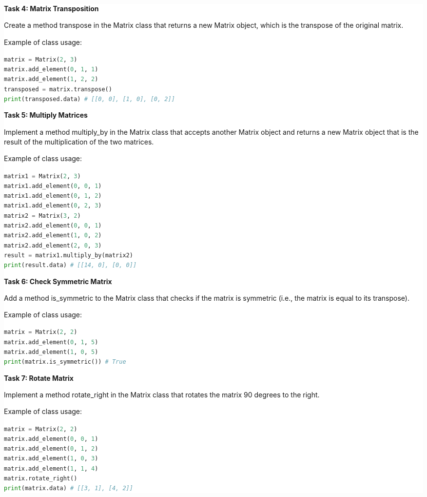 **Task 4: Matrix Transposition**

Create a method transpose in the Matrix class that returns a new Matrix object, which is the transpose of the original matrix.

Example of class usage:

```python
matrix = Matrix(2, 3)
matrix.add_element(0, 1, 1)
matrix.add_element(1, 2, 2)
transposed = matrix.transpose()
print(transposed.data) # [[0, 0], [1, 0], [0, 2]]
```

**Task 5: Multiply Matrices**

Implement a method multiply_by in the Matrix class that accepts another Matrix object and returns a new Matrix object that is the result of the multiplication of the two matrices.

Example of class usage:

```python
matrix1 = Matrix(2, 3)
matrix1.add_element(0, 0, 1)
matrix1.add_element(0, 1, 2)
matrix1.add_element(0, 2, 3)
matrix2 = Matrix(3, 2)
matrix2.add_element(0, 0, 1)
matrix2.add_element(1, 0, 2)
matrix2.add_element(2, 0, 3)
result = matrix1.multiply_by(matrix2)
print(result.data) # [[14, 0], [0, 0]]
```

**Task 6: Check Symmetric Matrix**

Add a method is_symmetric to the Matrix class that checks if the matrix is symmetric (i.e., the matrix is equal to its transpose).

Example of class usage:

```python
matrix = Matrix(2, 2)
matrix.add_element(0, 1, 5)
matrix.add_element(1, 0, 5)
print(matrix.is_symmetric()) # True
```

**Task 7: Rotate Matrix**

Implement a method rotate_right in the Matrix class that rotates the matrix 90 degrees to the right.

Example of class usage:

```python
matrix = Matrix(2, 2)
matrix.add_element(0, 0, 1)
matrix.add_element(0, 1, 2)
matrix.add_element(1, 0, 3)
matrix.add_element(1, 1, 4)
matrix.rotate_right()
print(matrix.data) # [[3, 1], [4, 2]]
```
